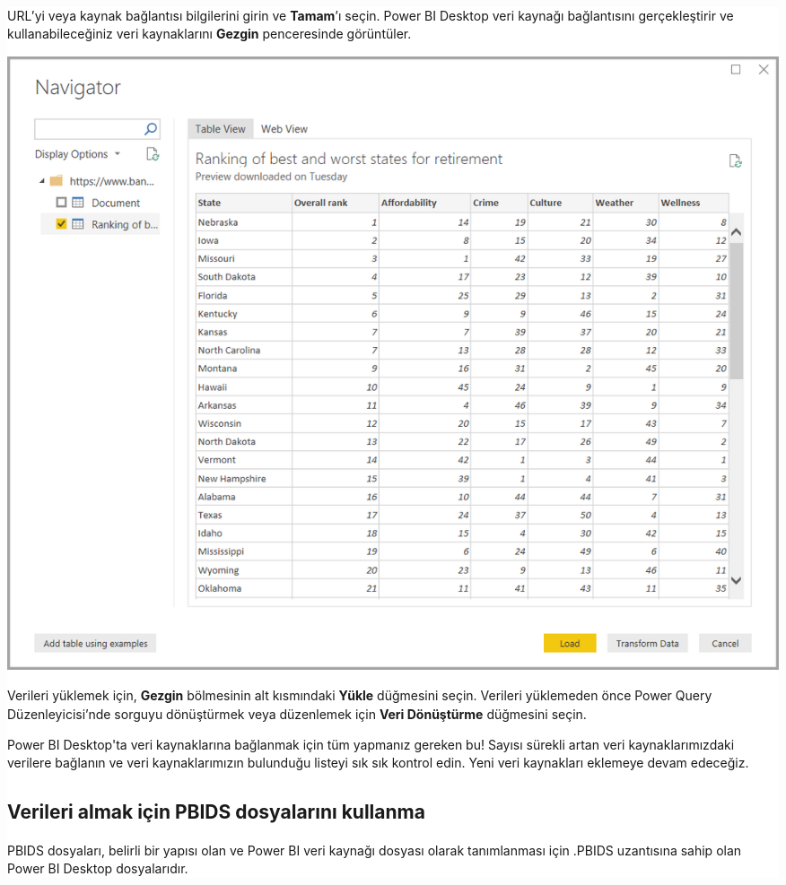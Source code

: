 URL’yi veya kaynak bağlantısı bilgilerini girin ve **Tamam**’ı seçin. Power BI Desktop veri kaynağı bağlantısını gerçekleştirir ve kullanabileceğiniz veri kaynaklarını **Gezgin** penceresinde görüntüler.

![Gezgin iletişim kutusu, Power BI Desktop](media/desktop-data-sources/datasources-fromnavigatordialog.png)

Verileri yüklemek için, **Gezgin** bölmesinin alt kısmındaki **Yükle** düğmesini seçin. Verileri yüklemeden önce Power Query Düzenleyicisi’nde sorguyu dönüştürmek veya düzenlemek için **Veri Dönüştürme** düğmesini seçin.

Power BI Desktop'ta veri kaynaklarına bağlanmak için tüm yapmanız gereken bu! Sayısı sürekli artan veri kaynaklarımızdaki verilere bağlanın ve veri kaynaklarımızın bulunduğu listeyi sık sık kontrol edin. Yeni veri kaynakları eklemeye devam edeceğiz.

## <a name="using-pbids-files-to-get-data"></a>Verileri almak için PBIDS dosyalarını kullanma

PBIDS dosyaları, belirli bir yapısı olan ve Power BI veri kaynağı dosyası olarak tanımlanması için .PBIDS uzantısına sahip olan Power BI Desktop dosyalarıdır.
